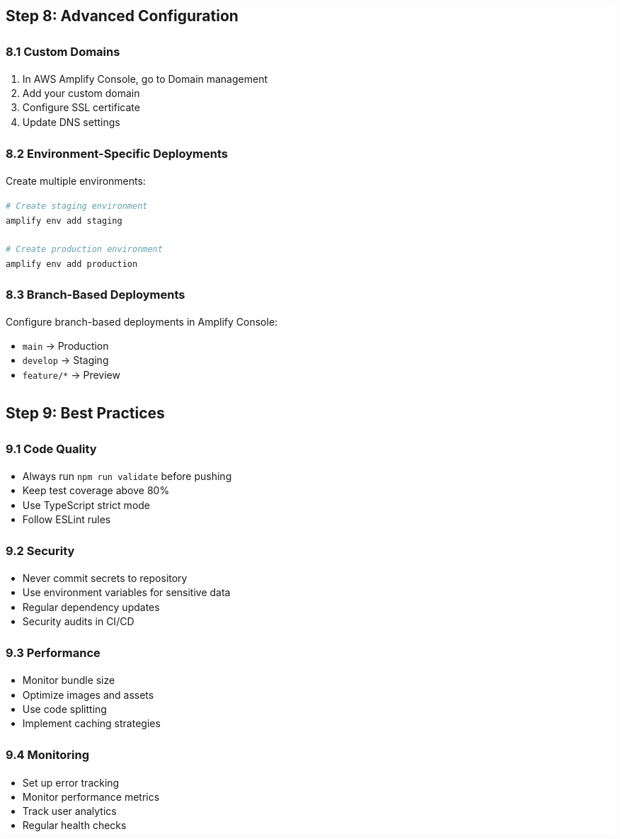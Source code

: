 ## Step 8: Advanced Configuration

### 8.1 Custom Domains

1. In AWS Amplify Console, go to Domain management
2. Add your custom domain
3. Configure SSL certificate
4. Update DNS settings

### 8.2 Environment-Specific Deployments

Create multiple environments:
```bash
# Create staging environment
amplify env add staging

# Create production environment
amplify env add production
```

### 8.3 Branch-Based Deployments

Configure branch-based deployments in Amplify Console:
- `main` → Production
- `develop` → Staging
- `feature/*` → Preview

## Step 9: Best Practices

### 9.1 Code Quality
- Always run `npm run validate` before pushing
- Keep test coverage above 80%
- Use TypeScript strict mode
- Follow ESLint rules

### 9.2 Security
- Never commit secrets to repository
- Use environment variables for sensitive data
- Regular dependency updates
- Security audits in CI/CD

### 9.3 Performance
- Monitor bundle size
- Optimize images and assets
- Use code splitting
- Implement caching strategies

### 9.4 Monitoring
- Set up error tracking
- Monitor performance metrics
- Track user analytics
- Regular health checks

